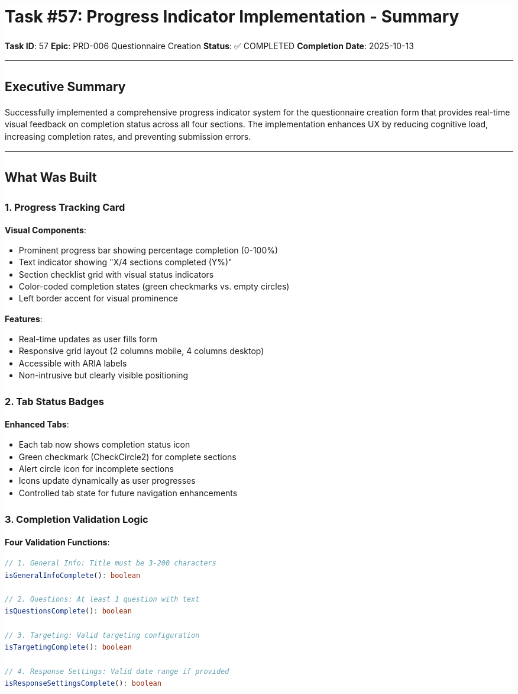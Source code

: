 # Task #57: Progress Indicator Implementation - Summary

**Task ID**: 57
**Epic**: PRD-006 Questionnaire Creation
**Status**: ✅ COMPLETED
**Completion Date**: 2025-10-13

---

## Executive Summary

Successfully implemented a comprehensive progress indicator system for the questionnaire creation form that provides real-time visual feedback on completion status across all four sections. The implementation enhances UX by reducing cognitive load, increasing completion rates, and preventing submission errors.

---

## What Was Built

### 1. Progress Tracking Card

**Visual Components**:
- Prominent progress bar showing percentage completion (0-100%)
- Text indicator showing "X/4 sections completed (Y%)"
- Section checklist grid with visual status indicators
- Color-coded completion states (green checkmarks vs. empty circles)
- Left border accent for visual prominence

**Features**:
- Real-time updates as user fills form
- Responsive grid layout (2 columns mobile, 4 columns desktop)
- Accessible with ARIA labels
- Non-intrusive but clearly visible positioning

### 2. Tab Status Badges

**Enhanced Tabs**:
- Each tab now shows completion status icon
- Green checkmark (CheckCircle2) for complete sections
- Alert circle icon for incomplete sections
- Icons update dynamically as user progresses
- Controlled tab state for future navigation enhancements

### 3. Completion Validation Logic

**Four Validation Functions**:

```typescript
// 1. General Info: Title must be 3-200 characters
isGeneralInfoComplete(): boolean

// 2. Questions: At least 1 question with text
isQuestionsComplete(): boolean

// 3. Targeting: Valid targeting configuration
isTargetingComplete(): boolean

// 4. Response Settings: Valid date range if provided
isResponseSettingsComplete(): boolean
```

